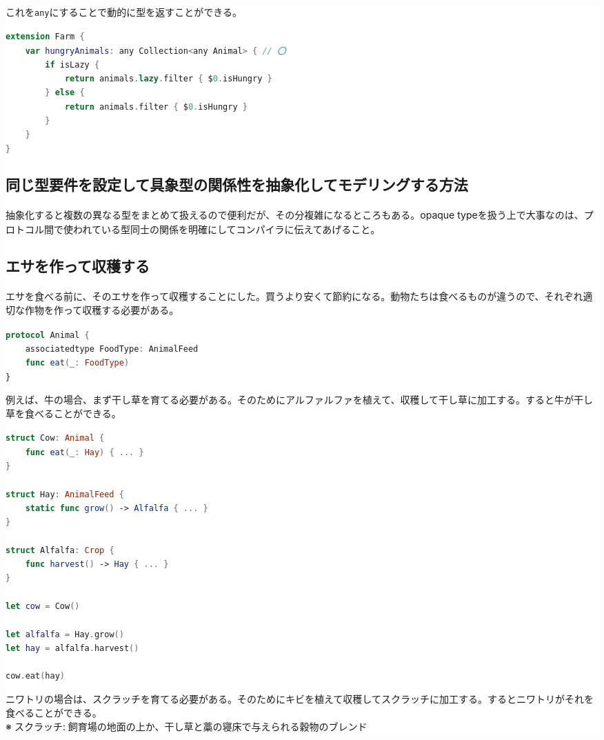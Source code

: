 これを`any`にすることで動的に型を返すことができる。

```swift
extension Farm {
    var hungryAnimals: any Collection<any Animal> { // ⭕️
        if isLazy {
            return animals.lazy.filter { $0.isHungry }
        } else {
            return animals.filter { $0.isHungry }
        }
    }
}
```

## 同じ型要件を設定して具象型の関係性を抽象化してモデリングする方法

抽象化すると複数の異なる型をまとめて扱えるので便利だが、その分複雑になるところもある。opaque typeを扱う上で大事なのは、プロトコル間で使われている型同士の関係を明確にしてコンパイラに伝えてあげること。

## エサを作って収穫する

エサを食べる前に、そのエサを作って収穫することにした。買うより安くて節約になる。動物たちは食べるものが違うので、それぞれ適切な作物を作って収穫する必要がある。

```swift
protocol Animal {
    associatedtype FoodType: AnimalFeed
    func eat(_: FoodType)
}
```

例えば、牛の場合、まず干し草を育てる必要がある。そのためにアルファルファを植えて、収穫して干し草に加工する。すると牛が干し草を食べることができる。

```swift
struct Cow: Animal {
    func eat(_: Hay) { ... }
}

struct Hay: AnimalFeed {
    static func grow() -> Alfalfa { ... }
}

struct Alfalfa: Crop {
    func harvest() -> Hay { ... }
}

let cow = Cow()

let alfalfa = Hay.grow()
let hay = alfalfa.harvest()

cow.eat(hay)
```

ニワトリの場合は、スクラッチを育てる必要がある。そのためにキビを植えて収穫してスクラッチに加工する。するとニワトリがそれを食べることができる。  
※ スクラッチ: 飼育場の地面の上か、干し草と藁の寝床で与えられる穀物のブレンド
